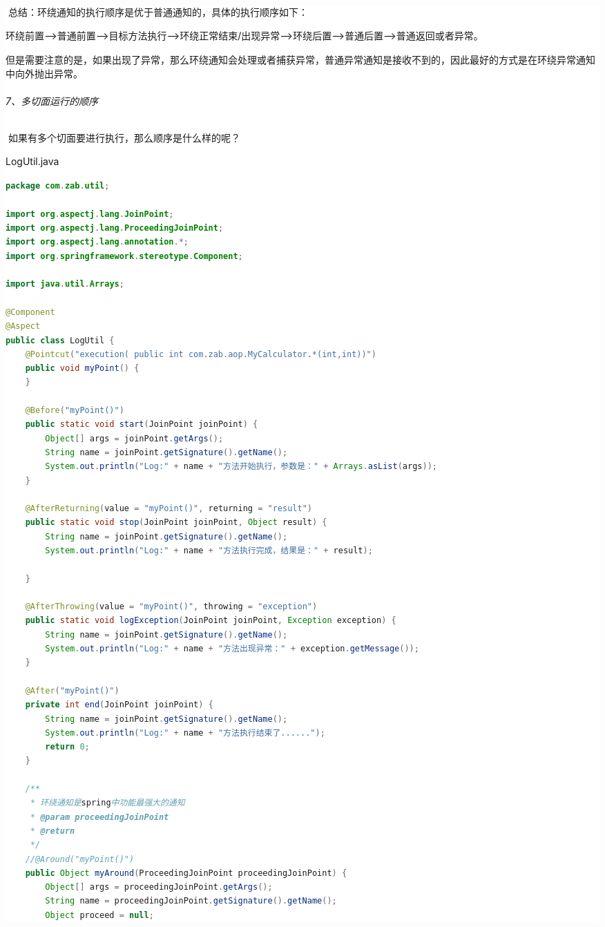 ​ 总结：环绕通知的执行顺序是优于普通通知的，具体的执行顺序如下：

环绕前置-->普通前置-->目标方法执行-->环绕正常结束/出现异常-->环绕后置-->普通后置-->普通返回或者异常。

但是需要注意的是，如果出现了异常，那么环绕通知会处理或者捕获异常，普通异常通知是接收不到的，因此最好的方式是在环绕异常通知中向外抛出异常。

###### 7、多切面运行的顺序

​ 如果有多个切面要进行执行，那么顺序是什么样的呢？

LogUtil.java

```java
package com.zab.util;

import org.aspectj.lang.JoinPoint;
import org.aspectj.lang.ProceedingJoinPoint;
import org.aspectj.lang.annotation.*;
import org.springframework.stereotype.Component;

import java.util.Arrays;

@Component
@Aspect
public class LogUtil {
    @Pointcut("execution( public int com.zab.aop.MyCalculator.*(int,int))")
    public void myPoint() {
    }

    @Before("myPoint()")
    public static void start(JoinPoint joinPoint) {
        Object[] args = joinPoint.getArgs();
        String name = joinPoint.getSignature().getName();
        System.out.println("Log:" + name + "方法开始执行，参数是：" + Arrays.asList(args));
    }

    @AfterReturning(value = "myPoint()", returning = "result")
    public static void stop(JoinPoint joinPoint, Object result) {
        String name = joinPoint.getSignature().getName();
        System.out.println("Log:" + name + "方法执行完成，结果是：" + result);

    }

    @AfterThrowing(value = "myPoint()", throwing = "exception")
    public static void logException(JoinPoint joinPoint, Exception exception) {
        String name = joinPoint.getSignature().getName();
        System.out.println("Log:" + name + "方法出现异常：" + exception.getMessage());
    }

    @After("myPoint()")
    private int end(JoinPoint joinPoint) {
        String name = joinPoint.getSignature().getName();
        System.out.println("Log:" + name + "方法执行结束了......");
        return 0;
    }

    /**
     * 环绕通知是spring中功能最强大的通知
     * @param proceedingJoinPoint
     * @return
     */
    //@Around("myPoint()")
    public Object myAround(ProceedingJoinPoint proceedingJoinPoint) {
        Object[] args = proceedingJoinPoint.getArgs();
        String name = proceedingJoinPoint.getSignature().getName();
        Object proceed = null;
```